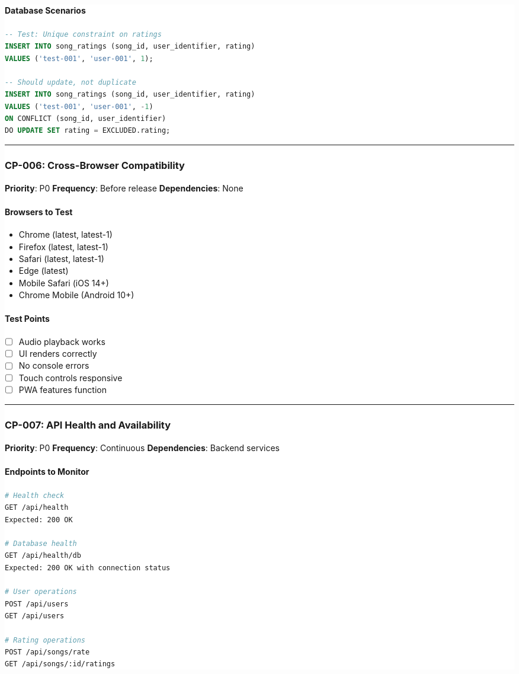 #### Database Scenarios
```sql
-- Test: Unique constraint on ratings
INSERT INTO song_ratings (song_id, user_identifier, rating)
VALUES ('test-001', 'user-001', 1);

-- Should update, not duplicate
INSERT INTO song_ratings (song_id, user_identifier, rating)
VALUES ('test-001', 'user-001', -1)
ON CONFLICT (song_id, user_identifier)
DO UPDATE SET rating = EXCLUDED.rating;
```

---

### CP-006: Cross-Browser Compatibility
**Priority**: P0
**Frequency**: Before release
**Dependencies**: None

#### Browsers to Test
- Chrome (latest, latest-1)
- Firefox (latest, latest-1)
- Safari (latest, latest-1)
- Edge (latest)
- Mobile Safari (iOS 14+)
- Chrome Mobile (Android 10+)

#### Test Points
- [ ] Audio playback works
- [ ] UI renders correctly
- [ ] No console errors
- [ ] Touch controls responsive
- [ ] PWA features function

---

### CP-007: API Health and Availability
**Priority**: P0
**Frequency**: Continuous
**Dependencies**: Backend services

#### Endpoints to Monitor
```bash
# Health check
GET /api/health
Expected: 200 OK

# Database health
GET /api/health/db
Expected: 200 OK with connection status

# User operations
POST /api/users
GET /api/users

# Rating operations
POST /api/songs/rate
GET /api/songs/:id/ratings
```
